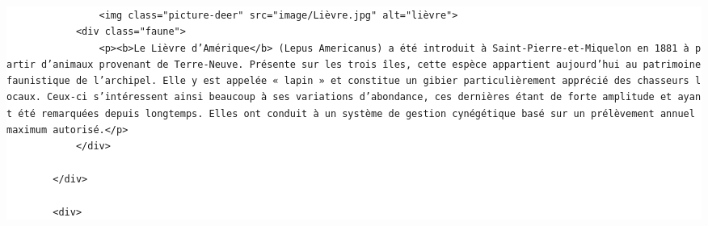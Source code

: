 					<img class="picture-deer" src="image/Lièvre.jpg" alt="lièvre">
				<div class="faune">
					<p><b>Le Lièvre d’Amérique</b> (Lepus Americanus) a été introduit à Saint-Pierre-et-Miquelon en 1881 à partir d’animaux provenant de Terre-Neuve. Présente sur les trois îles, cette espèce appartient aujourd’hui au patrimoine faunistique de l’archipel. Elle y est appelée « lapin » et constitue un gibier particulièrement apprécié des chasseurs locaux. Ceux-ci s’intéressent ainsi beaucoup à ses variations d’abondance, ces dernières étant de forte amplitude et ayant été remarquées depuis longtemps. Elles ont conduit à un système de gestion cynégétique basé sur un prélèvement annuel maximum autorisé.</p>
				</div>

			</div>

			<div>